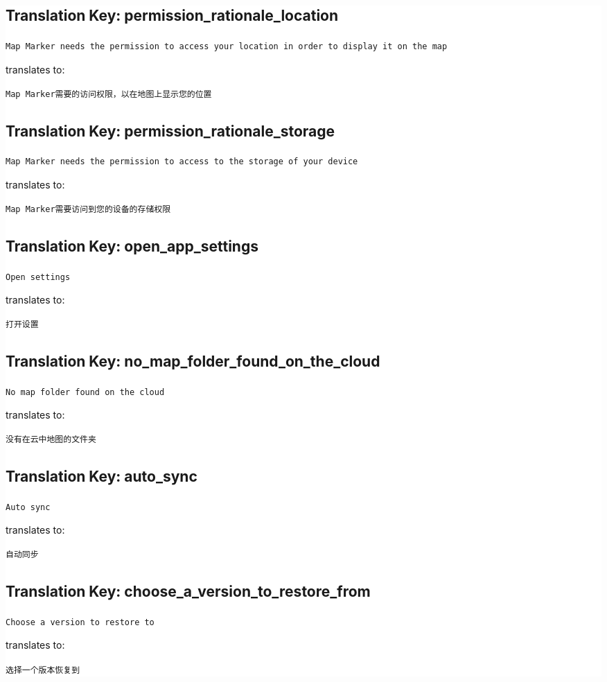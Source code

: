 
## Translation Key: permission_rationale_location
```
Map Marker needs the permission to access your location in order to display it on the map
```
translates to:
```
Map Marker需要的访问权限，以在地图上显示您的位置
```


## Translation Key: permission_rationale_storage
```
Map Marker needs the permission to access to the storage of your device
```
translates to:
```
Map Marker需要访问到您的设备的存储权限
```


## Translation Key: open_app_settings
```
Open settings
```
translates to:
```
打开设置
```


## Translation Key: no_map_folder_found_on_the_cloud
```
No map folder found on the cloud
```
translates to:
```
没有在云中地图的文件夹
```


## Translation Key: auto_sync
```
Auto sync
```
translates to:
```
自动同步
```


## Translation Key: choose_a_version_to_restore_from
```
Choose a version to restore to
```
translates to:
```
选择一个版本恢复到
```
